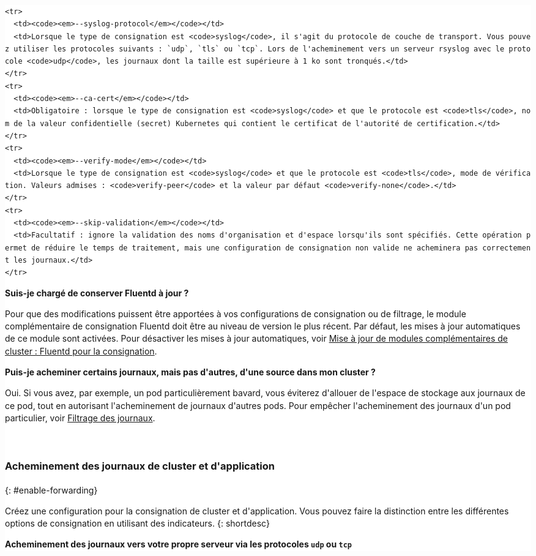     <tr>
      <td><code><em>--syslog-protocol</em></code></td>
      <td>Lorsque le type de consignation est <code>syslog</code>, il s'agit du protocole de couche de transport. Vous pouvez utiliser les protocoles suivants : `udp`, `tls` ou `tcp`. Lors de l'acheminement vers un serveur rsyslog avec le protocole <code>udp</code>, les journaux dont la taille est supérieure à 1 ko sont tronqués.</td>
    </tr>
    <tr>
      <td><code><em>--ca-cert</em></code></td>
      <td>Obligatoire : lorsque le type de consignation est <code>syslog</code> et que le protocole est <code>tls</code>, nom de la valeur confidentielle (secret) Kubernetes qui contient le certificat de l'autorité de certification.</td>
    </tr>
    <tr>
      <td><code><em>--verify-mode</em></code></td>
      <td>Lorsque le type de consignation est <code>syslog</code> et que le protocole est <code>tls</code>, mode de vérification. Valeurs admises : <code>verify-peer</code> et la valeur par défaut <code>verify-none</code>.</td>
    </tr>
    <tr>
      <td><code><em>--skip-validation</em></code></td>
      <td>Facultatif : ignore la validation des noms d'organisation et d'espace lorsqu'ils sont spécifiés. Cette opération permet de réduire le temps de traitement, mais une configuration de consignation non valide ne acheminera pas correctement les journaux.</td>
    </tr>
  </tbody>
</table>

**Suis-je chargé de conserver Fluentd à jour ?**

Pour que des modifications puissent être apportées à vos configurations de consignation ou de filtrage, le module complémentaire de consignation Fluentd doit être au niveau de version le plus récent. Par défaut, les mises à jour automatiques de ce module sont activées. Pour désactiver les mises à jour automatiques, voir [Mise à jour de modules complémentaires de cluster : Fluentd pour la consignation](/docs/containers?topic=containers-update#logging-up).

**Puis-je acheminer certains journaux, mais pas d'autres, d'une source dans mon cluster ?**

Oui. Si vous avez, par exemple, un pod particulièrement bavard, vous éviterez d'allouer de l'espace de stockage aux journaux de ce pod, tout en autorisant l'acheminement de journaux d'autres pods. Pour empêcher l'acheminement des journaux d'un pod particulier, voir [Filtrage des journaux](#filter-logs).

<br />


### Acheminement des journaux de cluster et d'application
{: #enable-forwarding}

Créez une configuration pour la consignation de cluster et d'application. Vous pouvez faire la distinction entre les différentes options de consignation en utilisant des indicateurs.
{: shortdesc}

**Acheminement des journaux vers votre propre serveur via les protocoles `udp` ou `tcp`**
